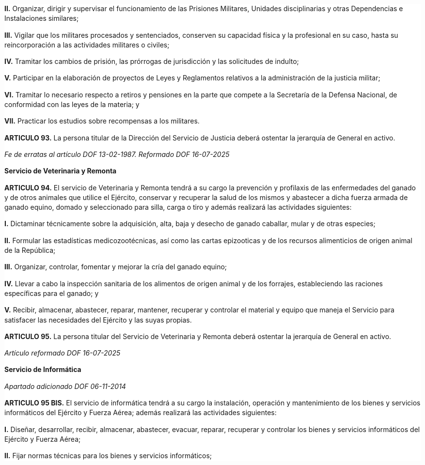 **II.** Organizar, dirigir y supervisar el funcionamiento de las Prisiones Militares, Unidades disciplinarias y otras Dependencias e Instalaciones similares;

**III.** Vigilar que los militares procesados y sentenciados, conserven su capacidad física y la profesional en su caso, hasta su reincorporación a las actividades militares o civiles;

**IV.** Tramitar los cambios de prisión, las prórrogas de jurisdicción y las solicitudes de indulto;

**V.** Participar en la elaboración de proyectos de Leyes y Reglamentos relativos a la administración de la justicia militar;

**VI.** Tramitar lo necesario respecto a retiros y pensiones en la parte que compete a la Secretaría de la Defensa Nacional, de conformidad con las leyes de la materia; y

**VII.** Practicar los estudios sobre recompensas a los militares.

**ARTICULO 93.** La persona titular de la Dirección del Servicio de Justicia deberá ostentar la jerarquía de General en activo.

*Fe de erratas al artículo DOF 13-02-1987. Reformado DOF 16-07-2025*

**Servicio de Veterinaria y Remonta**

**ARTICULO 94.** El servicio de Veterinaria y Remonta tendrá a su cargo la prevención y profilaxis de las enfermedades del ganado y de otros animales que utilice el Ejército, conservar y recuperar la salud de los mismos y abastecer a dicha fuerza armada de ganado equino, domado y seleccionado para silla, carga o tiro y además realizará las actividades siguientes:

**I.** Dictaminar técnicamente sobre la adquisición, alta, baja y desecho de ganado caballar, mular y de otras especies;

**II.** Formular las estadísticas medicozootécnicas, así como las cartas epizooticas y de los recursos alimenticios de origen animal de la República;

**III.** Organizar, controlar, fomentar y mejorar la cría del ganado equino;

**IV.** Llevar a cabo la inspección sanitaria de los alimentos de origen animal y de los forrajes, estableciendo las raciones específicas para el ganado; y

**V.** Recibir, almacenar, abastecer, reparar, mantener, recuperar y controlar el material y equipo que maneja el Servicio para satisfacer las necesidades del Ejército y las suyas propias.

**ARTICULO 95.** La persona titular del Servicio de Veterinaria y Remonta deberá ostentar la jerarquía de General en activo.

*Artículo reformado DOF 16-07-2025*

**Servicio de Informática**

*Apartado adicionado DOF 06-11-2014*

**ARTICULO 95 BIS.** El servicio de informática tendrá a su cargo la instalación, operación y mantenimiento de los bienes y servicios informáticos del Ejército y Fuerza Aérea; además realizará las actividades siguientes:

**I.** Diseñar, desarrollar, recibir, almacenar, abastecer, evacuar, reparar, recuperar y controlar los bienes y servicios informáticos del Ejército y Fuerza Aérea;

**II.** Fijar normas técnicas para los bienes y servicios informáticos;

